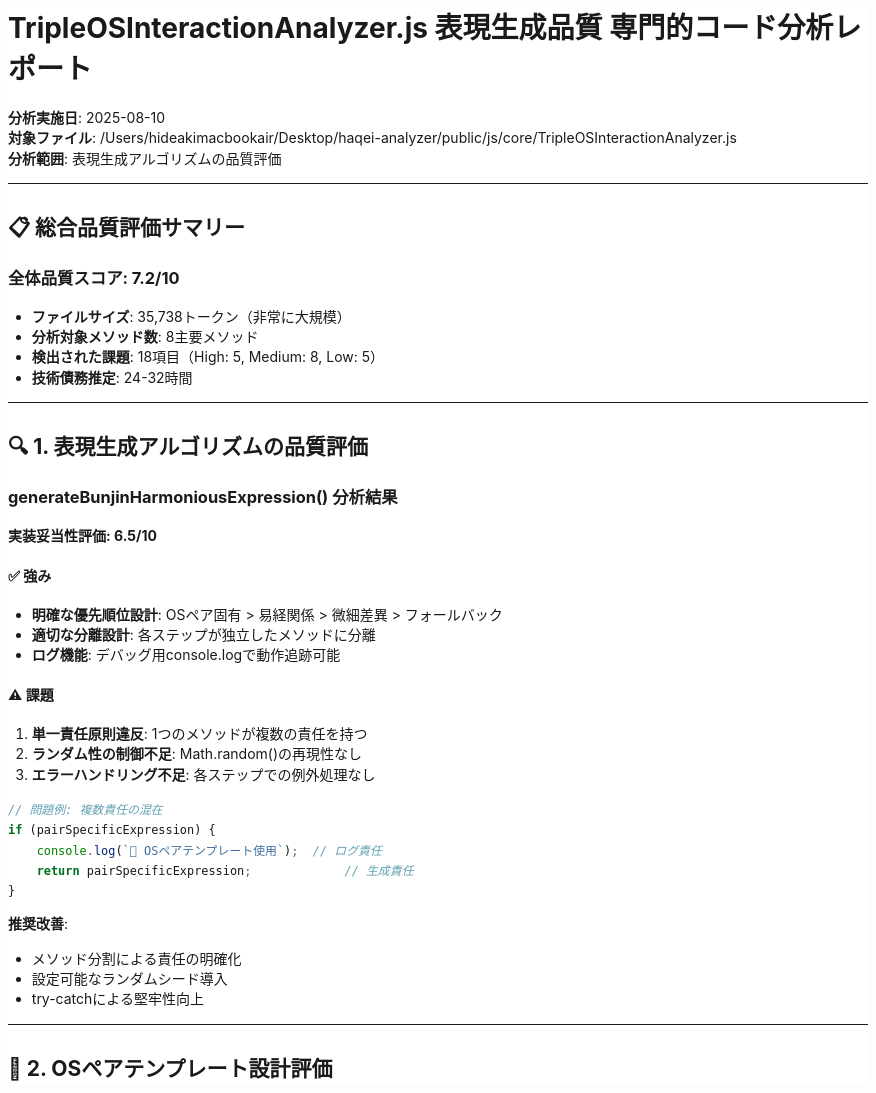 # TripleOSInteractionAnalyzer.js 表現生成品質 専門的コード分析レポート

**分析実施日**: 2025-08-10  
**対象ファイル**: /Users/hideakimacbookair/Desktop/haqei-analyzer/public/js/core/TripleOSInteractionAnalyzer.js  
**分析範囲**: 表現生成アルゴリズムの品質評価

---

## 📋 総合品質評価サマリー

### 全体品質スコア: 7.2/10

- **ファイルサイズ**: 35,738トークン（非常に大規模）
- **分析対象メソッド数**: 8主要メソッド 
- **検出された課題**: 18項目（High: 5, Medium: 8, Low: 5）
- **技術債務推定**: 24-32時間

---

## 🔍 1. 表現生成アルゴリズムの品質評価

### generateBunjinHarmoniousExpression() 分析結果

**実装妥当性評価: 6.5/10**

#### ✅ 強み
- **明確な優先順位設計**: OSペア固有 > 易経関係 > 微細差異 > フォールバック
- **適切な分離設計**: 各ステップが独立したメソッドに分離
- **ログ機能**: デバッグ用console.logで動作追跡可能

#### ⚠️ 課題
1. **単一責任原則違反**: 1つのメソッドが複数の責任を持つ
2. **ランダム性の制御不足**: Math.random()の再現性なし
3. **エラーハンドリング不足**: 各ステップでの例外処理なし

```javascript
// 問題例: 複数責任の混在
if (pairSpecificExpression) {
    console.log(`💪 OSペアテンプレート使用`);  // ログ責任
    return pairSpecificExpression;             // 生成責任
}
```

**推奨改善**:
- メソッド分割による責任の明確化
- 設定可能なランダムシード導入
- try-catchによる堅牢性向上

---

## 🎯 2. OSペアテンプレート設計評価
